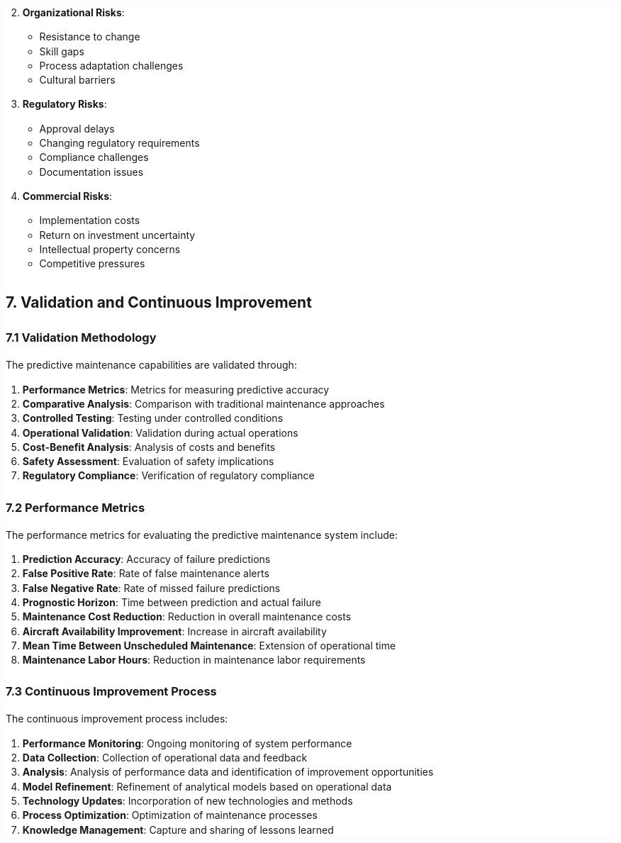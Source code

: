 2. **Organizational Risks**:
   - Resistance to change
   - Skill gaps
   - Process adaptation challenges
   - Cultural barriers

3. **Regulatory Risks**:
   - Approval delays
   - Changing regulatory requirements
   - Compliance challenges
   - Documentation issues

4. **Commercial Risks**:
   - Implementation costs
   - Return on investment uncertainty
   - Intellectual property concerns
   - Competitive pressures

## 7. Validation and Continuous Improvement

### 7.1 Validation Methodology

The predictive maintenance capabilities are validated through:

1. **Performance Metrics**: Metrics for measuring predictive accuracy
2. **Comparative Analysis**: Comparison with traditional maintenance approaches
3. **Controlled Testing**: Testing under controlled conditions
4. **Operational Validation**: Validation during actual operations
5. **Cost-Benefit Analysis**: Analysis of costs and benefits
6. **Safety Assessment**: Evaluation of safety implications
7. **Regulatory Compliance**: Verification of regulatory compliance

### 7.2 Performance Metrics

The performance metrics for evaluating the predictive maintenance system include:

1. **Prediction Accuracy**: Accuracy of failure predictions
2. **False Positive Rate**: Rate of false maintenance alerts
3. **False Negative Rate**: Rate of missed failure predictions
4. **Prognostic Horizon**: Time between prediction and actual failure
5. **Maintenance Cost Reduction**: Reduction in overall maintenance costs
6. **Aircraft Availability Improvement**: Increase in aircraft availability
7. **Mean Time Between Unscheduled Maintenance**: Extension of operational time
8. **Maintenance Labor Hours**: Reduction in maintenance labor requirements

### 7.3 Continuous Improvement Process

The continuous improvement process includes:

1. **Performance Monitoring**: Ongoing monitoring of system performance
2. **Data Collection**: Collection of operational data and feedback
3. **Analysis**: Analysis of performance data and identification of improvement opportunities
4. **Model Refinement**: Refinement of analytical models based on operational data
5. **Technology Updates**: Incorporation of new technologies and methods
6. **Process Optimization**: Optimization of maintenance processes
7. **Knowledge Management**: Capture and sharing of lessons learned
